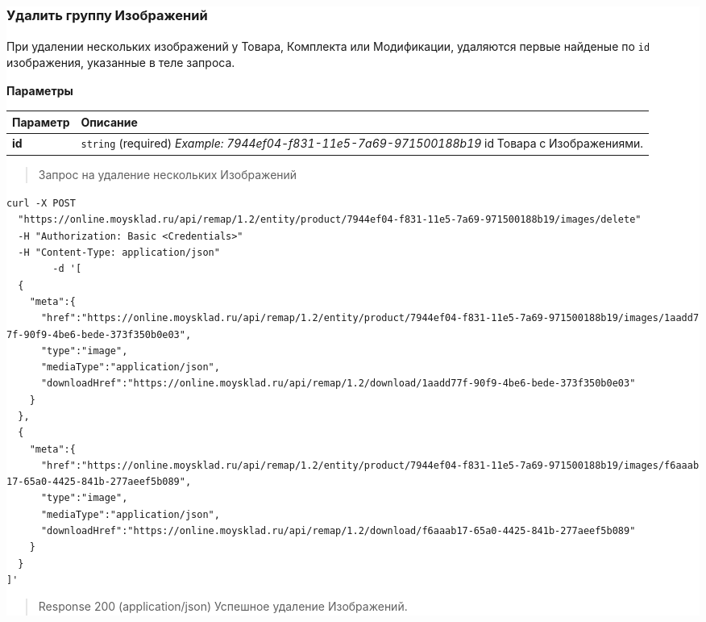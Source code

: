 ### Удалить группу Изображений

При удалении нескольких изображений у Товара, Комплекта или Модификации, удаляются первые найденые по `id` изображения, указанные в теле запроса.

**Параметры**

| Параметр                       | Описание                                                                                       |
| ------------------------------ | :--------------------------------------------------------------------------------------------- |
| **id**                         | `string` (required) *Example: 7944ef04-f831-11e5-7a69-971500188b19* id Товара c Изображениями. |

> Запрос на удаление нескольких Изображений

```shell
curl -X POST
  "https://online.moysklad.ru/api/remap/1.2/entity/product/7944ef04-f831-11e5-7a69-971500188b19/images/delete"
  -H "Authorization: Basic <Credentials>"
  -H "Content-Type: application/json"
        -d '[  
  {  
    "meta":{  
      "href":"https://online.moysklad.ru/api/remap/1.2/entity/product/7944ef04-f831-11e5-7a69-971500188b19/images/1aadd77f-90f9-4be6-bede-373f350b0e03",
      "type":"image",
      "mediaType":"application/json",
      "downloadHref":"https://online.moysklad.ru/api/remap/1.2/download/1aadd77f-90f9-4be6-bede-373f350b0e03"
    }
  },
  {  
    "meta":{  
      "href":"https://online.moysklad.ru/api/remap/1.2/entity/product/7944ef04-f831-11e5-7a69-971500188b19/images/f6aaab17-65a0-4425-841b-277aeef5b089",
      "type":"image",
      "mediaType":"application/json",
      "downloadHref":"https://online.moysklad.ru/api/remap/1.2/download/f6aaab17-65a0-4425-841b-277aeef5b089"
    }
  }
]'
```
> Response 200 (application/json)
Успешное удаление Изображений.
